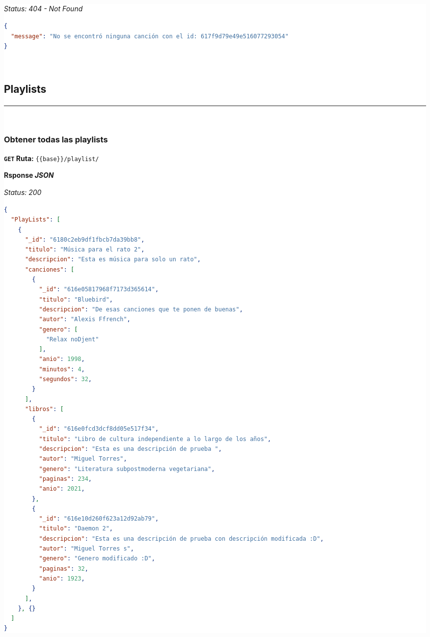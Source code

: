 *Status: 404 - Not Found*
```json
{
  "message": "No se encontró ninguna canción con el id: 617f9d79e49e516077293054"
}
```

</br>

## Playlists
***
</br>

### Obtener todas las playlists

**`GET` Ruta:** `{{base}}/playlist/`

**Rsponse *JSON***

*Status: 200*
``` json
{
  "PlayLists": [  
    {
      "_id": "6180c2eb9df1fbcb7da39bb8",
      "titulo": "Música para el rato 2",
      "descripcion": "Esta es música para solo un rato",
      "canciones": [
        {
          "_id": "616e05817968f7173d365614",
          "titulo": "Bluebird",
          "descripcion": "De esas canciones que te ponen de buenas",
          "autor": "Alexis Ffrench",
          "genero": [
            "Relax noDjent"
          ],
          "anio": 1998,
          "minutos": 4,
          "segundos": 32,
        }
      ],
      "libros": [
        {
          "_id": "616e0fcd3dcf8dd05e517f34",
          "titulo": "Libro de cultura independiente a lo largo de los años",
          "descripcion": "Esta es una descripción de prueba ",
          "autor": "Miguel Torres",
          "genero": "Literatura subpostmoderna vegetariana",
          "paginas": 234,
          "anio": 2021,
        },
        {
          "_id": "616e10d260f623a12d92ab79",
          "titulo": "Daemon 2",
          "descripcion": "Esta es una descripción de prueba con descripción modificada :D",
          "autor": "Miguel Torres s",
          "genero": "Genero modificado :D",
          "paginas": 32,
          "anio": 1923,
        }
      ],
    }, {}
  ]
}
```